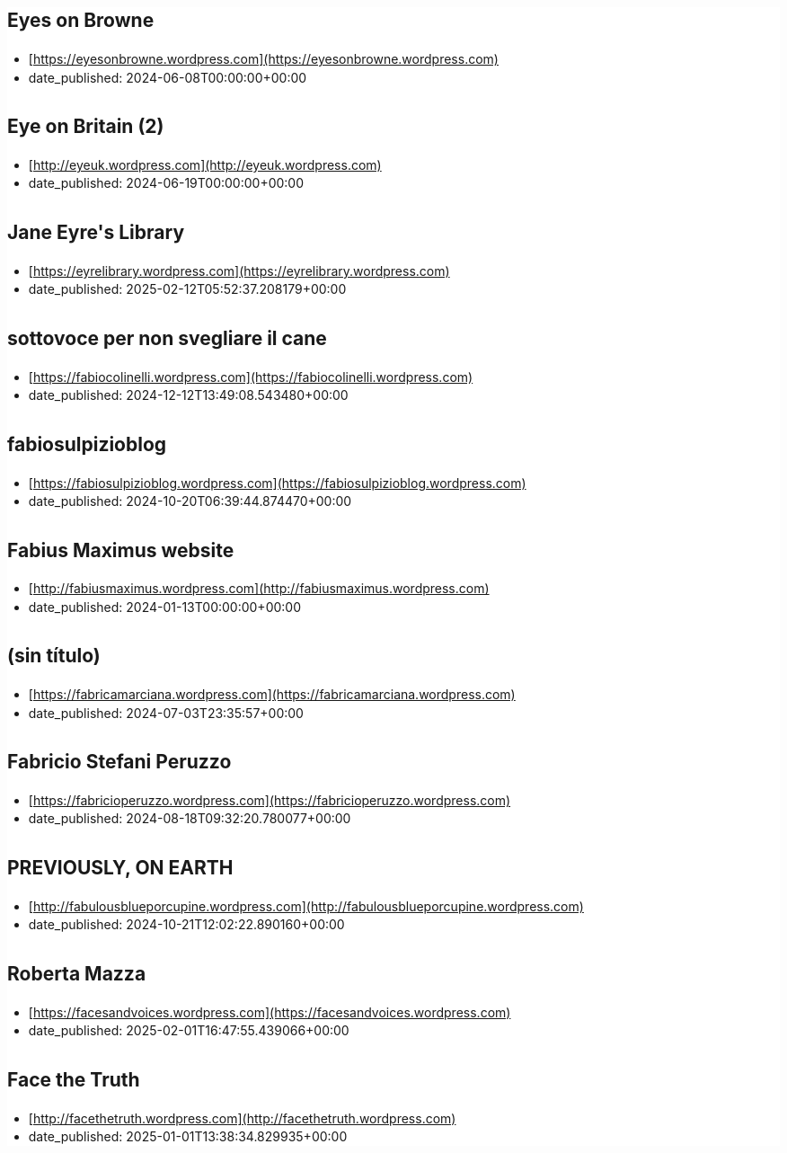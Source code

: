  ## Eyes on Browne
 - [https://eyesonbrowne.wordpress.com](https://eyesonbrowne.wordpress.com)
 - date_published: 2024-06-08T00:00:00+00:00

 ## Eye on Britain (2)
 - [http://eyeuk.wordpress.com](http://eyeuk.wordpress.com)
 - date_published: 2024-06-19T00:00:00+00:00

 ## Jane Eyre's Library
 - [https://eyrelibrary.wordpress.com](https://eyrelibrary.wordpress.com)
 - date_published: 2025-02-12T05:52:37.208179+00:00

 ## sottovoce per non svegliare il cane
 - [https://fabiocolinelli.wordpress.com](https://fabiocolinelli.wordpress.com)
 - date_published: 2024-12-12T13:49:08.543480+00:00

 ## fabiosulpizioblog
 - [https://fabiosulpizioblog.wordpress.com](https://fabiosulpizioblog.wordpress.com)
 - date_published: 2024-10-20T06:39:44.874470+00:00

 ## Fabius Maximus website
 - [http://fabiusmaximus.wordpress.com](http://fabiusmaximus.wordpress.com)
 - date_published: 2024-01-13T00:00:00+00:00

 ## (sin título)
 - [https://fabricamarciana.wordpress.com](https://fabricamarciana.wordpress.com)
 - date_published: 2024-07-03T23:35:57+00:00

 ## Fabricio Stefani Peruzzo
 - [https://fabricioperuzzo.wordpress.com](https://fabricioperuzzo.wordpress.com)
 - date_published: 2024-08-18T09:32:20.780077+00:00

 ## PREVIOUSLY, ON EARTH
 - [http://fabulousblueporcupine.wordpress.com](http://fabulousblueporcupine.wordpress.com)
 - date_published: 2024-10-21T12:02:22.890160+00:00

 ## Roberta Mazza
 - [https://facesandvoices.wordpress.com](https://facesandvoices.wordpress.com)
 - date_published: 2025-02-01T16:47:55.439066+00:00

 ## Face the Truth
 - [http://facethetruth.wordpress.com](http://facethetruth.wordpress.com)
 - date_published: 2025-01-01T13:38:34.829935+00:00
